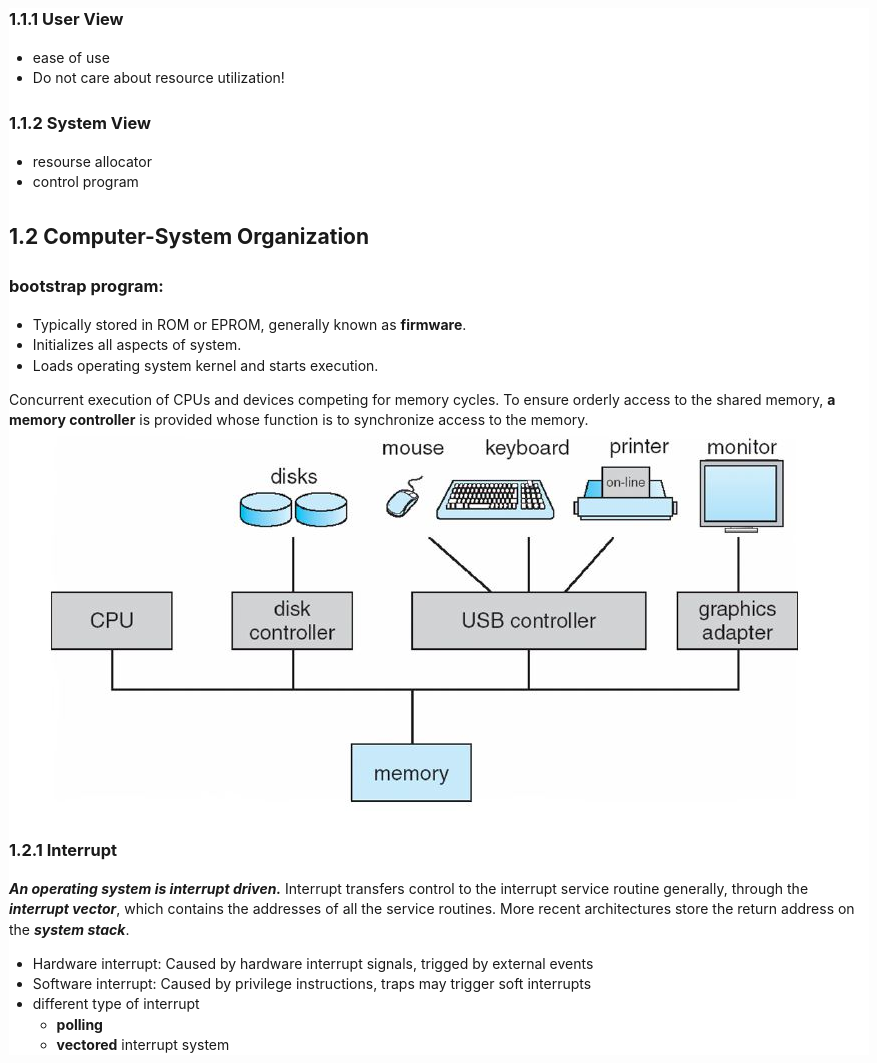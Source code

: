 ### 1.1.1 User View
  - ease of use
  - Do not care about resource utilization!
### 1.1.2 System View
  - resourse allocator
  - control program

## 1.2 Computer-System Organization
### bootstrap program: 
  - Typically stored in ROM or EPROM, generally known as **firmware**.
  - Initializes all aspects of system.
  - Loads operating system kernel and starts execution.

Concurrent execution of CPUs and devices competing for memory cycles. To ensure orderly access to the shared memory, **a memory controller** is provided whose function is to synchronize access to the memory.
![](/images/posts/OS/3.JPG)

### 1.2.1 Interrupt
***An operating system is interrupt driven.*** 
Interrupt transfers control to the interrupt service routine generally, through the ***interrupt vector***, which contains the addresses of all the service routines. More recent architectures store the return address on the ***system stack***. 
- Hardware interrupt: Caused by hardware interrupt signals, trigged by external events
- Software interrupt: Caused by privilege instructions, traps may trigger soft interrupts
- different type of interrupt
  - **polling**
  - **vectored** interrupt system
